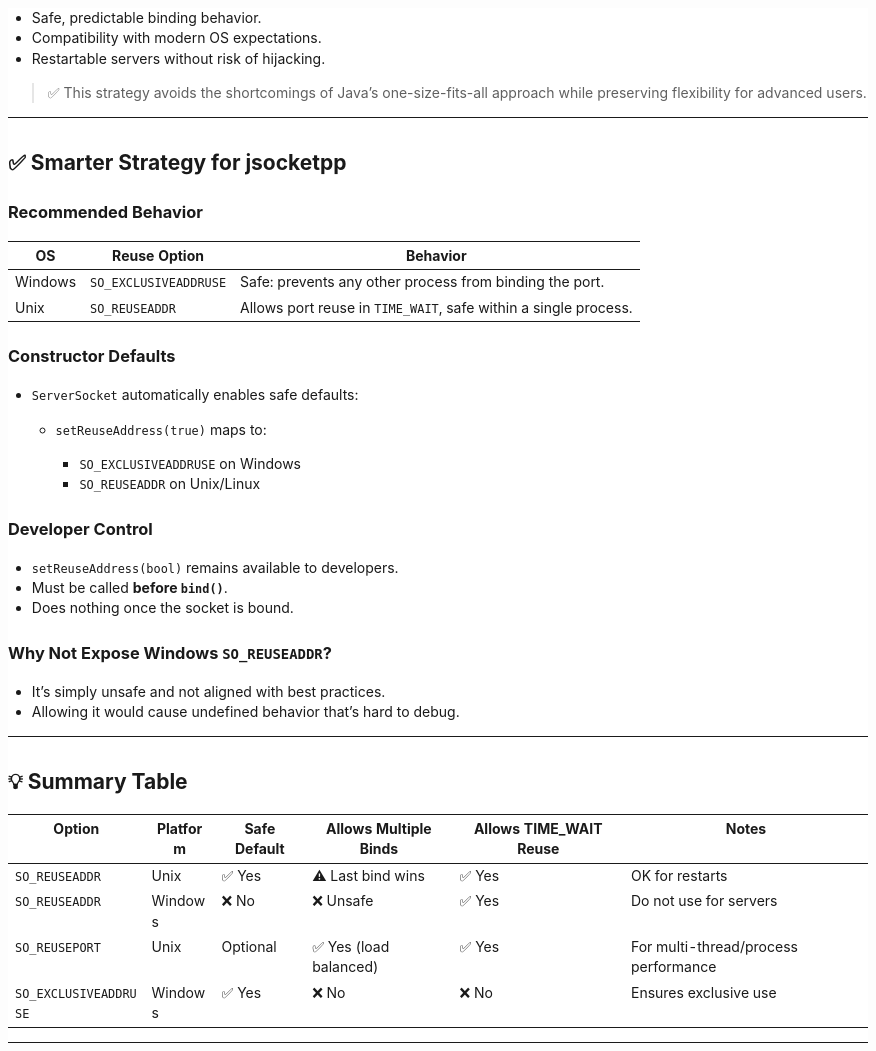 * Safe, predictable binding behavior.
* Compatibility with modern OS expectations.
* Restartable servers without risk of hijacking.

> ✅ This strategy avoids the shortcomings of Java’s one-size-fits-all approach while preserving flexibility for advanced
> users.

---

## ✅ Smarter Strategy for jsocketpp

### Recommended Behavior

| OS      | Reuse Option          | Behavior                                                        |
|---------|-----------------------|-----------------------------------------------------------------|
| Windows | `SO_EXCLUSIVEADDRUSE` | Safe: prevents any other process from binding the port.         |
| Unix    | `SO_REUSEADDR`        | Allows port reuse in `TIME_WAIT`, safe within a single process. |

### Constructor Defaults

* `ServerSocket` automatically enables safe defaults:

    * `setReuseAddress(true)` maps to:

        * `SO_EXCLUSIVEADDRUSE` on Windows
        * `SO_REUSEADDR` on Unix/Linux

### Developer Control

* `setReuseAddress(bool)` remains available to developers.
* Must be called **before `bind()`**.
* Does nothing once the socket is bound.

### Why Not Expose Windows `SO_REUSEADDR`?

* It’s simply unsafe and not aligned with best practices.
* Allowing it would cause undefined behavior that’s hard to debug.

---

## 💡 Summary Table

| Option                | Platform | Safe Default | Allows Multiple Binds | Allows TIME\_WAIT Reuse | Notes                                |
|-----------------------|----------|--------------|-----------------------|-------------------------|--------------------------------------|
| `SO_REUSEADDR`        | Unix     | ✅ Yes        | ⚠️ Last bind wins     | ✅ Yes                   | OK for restarts                      |
| `SO_REUSEADDR`        | Windows  | ❌ No         | ❌ Unsafe              | ✅ Yes                   | Do not use for servers               |
| `SO_REUSEPORT`        | Unix     | Optional     | ✅ Yes (load balanced) | ✅ Yes                   | For multi-thread/process performance |
| `SO_EXCLUSIVEADDRUSE` | Windows  | ✅ Yes        | ❌ No                  | ❌ No                    | Ensures exclusive use                |

---